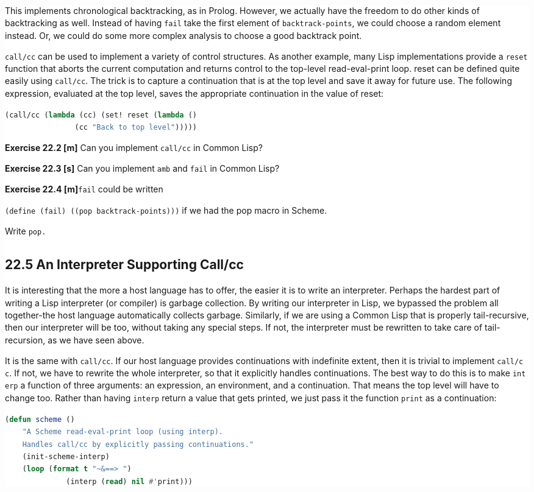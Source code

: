 
This implements chronological backtracking, as in Prolog.
However, we actually have the freedom to do other kinds of backtracking as well.
Instead of having `fail` take the first element of `backtrack-points`, we could choose a random element instead.
Or, we could do some more complex analysis to choose a good backtrack point.

`call/cc` can be used to implement a variety of control structures.
As another example, many Lisp implementations provide a `reset` function that aborts the current computation and returns control to the top-level read-eval-print loop.
reset can be defined quite easily using `call/cc`.
The trick is to capture a continuation that is at the top level and save it away for future use.
The following expression, evaluated at the top level, saves the appropriate continuation in the value of reset:

```lisp
(call/cc (lambda (cc) (set! reset (lambda ()
                (cc "Back to top level")))))
```

**Exercise 22.2 [m]** Can you implement `call/cc` in Common Lisp?

**Exercise 22.3 [s]** Can you implement `amb` and `fail` in Common Lisp?

**Exercise 22.4 [m]**`fail` could be written

`(define (fail) ((pop backtrack-points)))` if we had the pop macro in Scheme.

Write `pop.`

## 22.5 An Interpreter Supporting Call/cc

It is interesting that the more a host language has to offer, the easier it is to write an interpreter.
Perhaps the hardest part of writing a Lisp interpreter (or compiler) is garbage collection.
By writing our interpreter in Lisp, we bypassed the problem all together-the host language automatically collects garbage.
Similarly, if we are using a Common Lisp that is properly tail-recursive, then our interpreter will be too, without taking any special steps.
If not, the interpreter must be rewritten to take care of tail-recursion, as we have seen above.

It is the same with `call/cc`.
If our host language provides continuations with indefinite extent, then it is trivial to implement `call/cc`.
If not, we have to rewrite the whole interpreter, so that it explicitly handles continuations.
The best way to do this is to make `interp` a function of three arguments: an expression, an environment, and a continuation.
That means the top level will have to change too.
Rather than having `interp` return a value that gets printed, we just pass it the function `print` as a continuation:

```lisp
(defun scheme ()
    "A Scheme read-eval-print loop (using interp).
    Handles call/cc by explicitly passing continuations."
    (init-scheme-interp)
    (loop (format t "~&==> ")
              (interp (read) nil #'print)))
```
